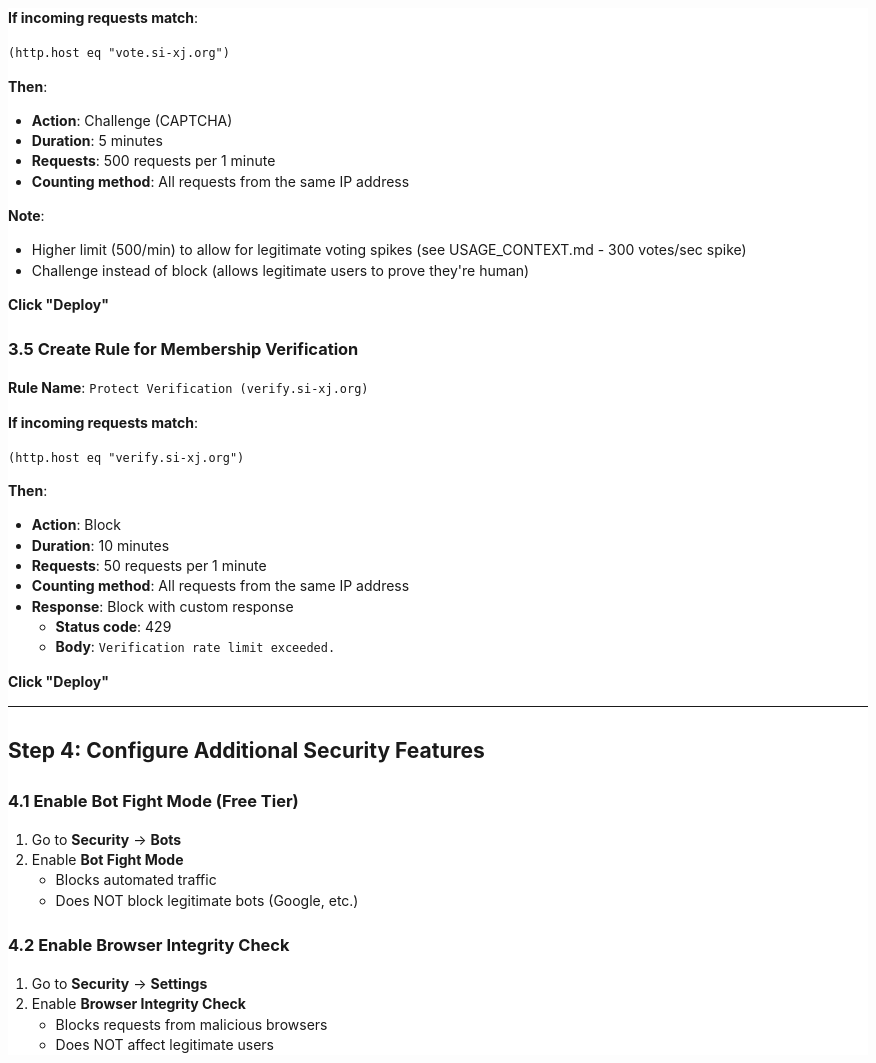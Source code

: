 **If incoming requests match**:
```
(http.host eq "vote.si-xj.org")
```

**Then**:
- **Action**: Challenge (CAPTCHA)
- **Duration**: 5 minutes
- **Requests**: 500 requests per 1 minute
- **Counting method**: All requests from the same IP address

**Note**:
- Higher limit (500/min) to allow for legitimate voting spikes (see USAGE_CONTEXT.md - 300 votes/sec spike)
- Challenge instead of block (allows legitimate users to prove they're human)

**Click "Deploy"**

### 3.5 Create Rule for Membership Verification

**Rule Name**: `Protect Verification (verify.si-xj.org)`

**If incoming requests match**:
```
(http.host eq "verify.si-xj.org")
```

**Then**:
- **Action**: Block
- **Duration**: 10 minutes
- **Requests**: 50 requests per 1 minute
- **Counting method**: All requests from the same IP address
- **Response**: Block with custom response
  - **Status code**: 429
  - **Body**: `Verification rate limit exceeded.`

**Click "Deploy"**

---

## Step 4: Configure Additional Security Features

### 4.1 Enable Bot Fight Mode (Free Tier)

1. Go to **Security** → **Bots**
2. Enable **Bot Fight Mode**
   - Blocks automated traffic
   - Does NOT block legitimate bots (Google, etc.)

### 4.2 Enable Browser Integrity Check

1. Go to **Security** → **Settings**
2. Enable **Browser Integrity Check**
   - Blocks requests from malicious browsers
   - Does NOT affect legitimate users
